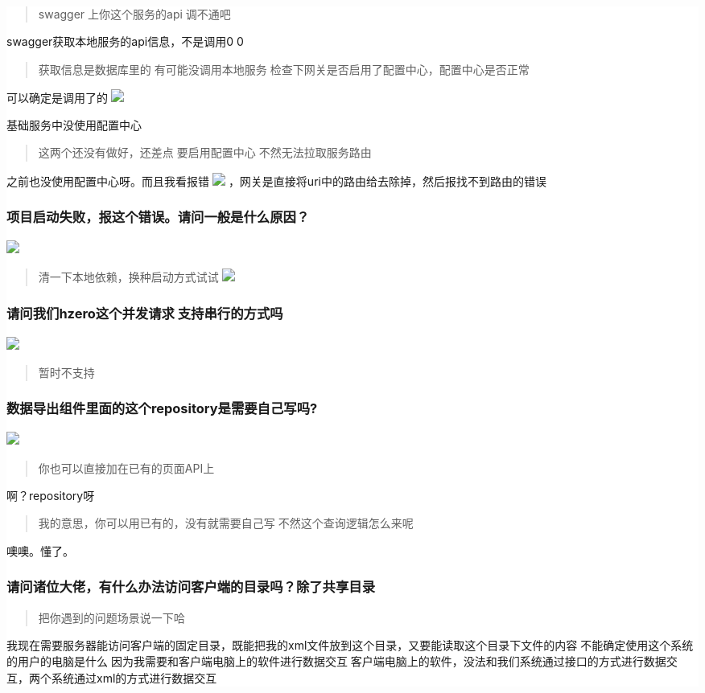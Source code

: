 >swagger 上你这个服务的api 调不通吧


swagger获取本地服务的api信息，不是调用0 0

>获取信息是数据库里的 有可能没调用本地服务
>检查下网关是否启用了配置中心，配置中心是否正常

 可以确定是调用了的
![](https://img2018.cnblogs.com/blog/1231979/202002/1231979-20200205213827239-316257351.png)

  基础服务中没使用配置中心


>这两个还没有做好，还差点
>要启用配置中心 不然无法拉取服务路由

之前也没使用配置中心呀。而且我看报错
![](https://img2018.cnblogs.com/blog/1231979/202002/1231979-20200205213859537-891123376.png)
，网关是直接将uri中的路由给去除掉，然后报找不到路由的错误



### 项目启动失败，报这个错误。请问一般是什么原因？
![](https://img2018.cnblogs.com/blog/1231979/202002/1231979-20200205213235874-110895109.png)

>清一下本地依赖，换种启动方式试试
![](https://img2018.cnblogs.com/blog/1231979/202002/1231979-20200205213440059-1022234988.png)



### 请问我们hzero这个并发请求 支持串行的方式吗
![](https://img2018.cnblogs.com/blog/1231979/202002/1231979-20200205211629290-873980702.png)

>暂时不支持



### 数据导出组件里面的这个repository是需要自己写吗?
![](https://img2018.cnblogs.com/blog/1231979/202002/1231979-20200205211648593-787019941.png)

> 你也可以直接加在已有的页面API上

啊？repository呀

>我的意思，你可以用已有的，没有就需要自己写
>不然这个查询逻辑怎么来呢

噢噢。懂了。



### 请问诸位大佬，有什么办法访问客户端的目录吗？除了共享目录

>把你遇到的问题场景说一下哈

我现在需要服务器能访问客户端的固定目录，既能把我的xml文件放到这个目录，又要能读取这个目录下文件的内容
不能确定使用这个系统的用户的电脑是什么
因为我需要和客户端电脑上的软件进行数据交互
客户端电脑上的软件，没法和我们系统通过接口的方式进行数据交互，两个系统通过xml的方式进行数据交互

